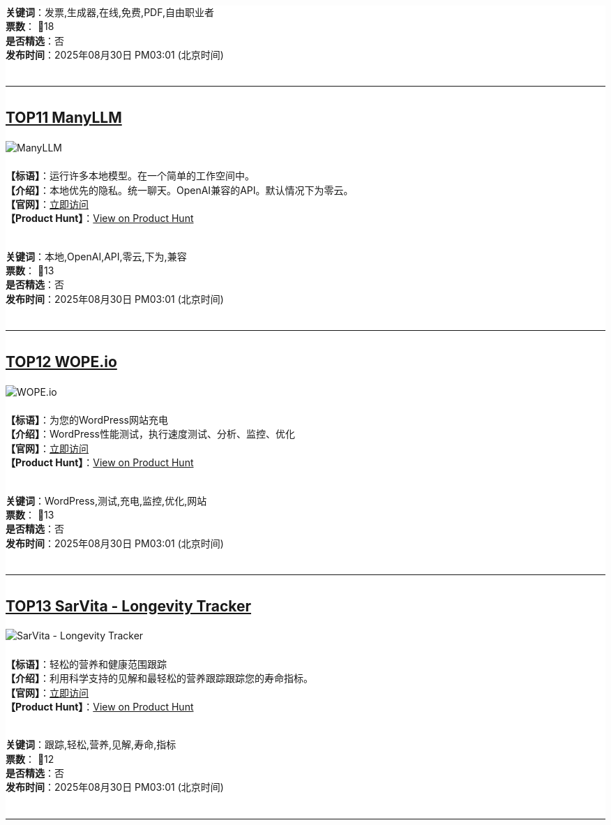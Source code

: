 **关键词**：发票,生成器,在线,免费,PDF,自由职业者<br />
**票数**： 🔺18<br />
**是否精选**：否<br />
**发布时间**：2025年08月30日 PM03:01 (北京时间)<br /><br />

---

## [TOP11    ManyLLM](https://www.producthunt.com/products/manyllm)
![ManyLLM](https://ph-files.imgix.net/ac4d43dc-1c6d-4bba-ad96-01f03fa8a41d.png?auto=format&fit=crop&frame=1&h=512&w=1024)<br /><br />
**【标语】**：运行许多本地模型。在一个简单的工作空间中。<br />
**【介绍】**：本地优先的隐私。统一聊天。OpenAI兼容的API。默认情况下为零云。<br />
**【官网】**：[立即访问](https://www.producthunt.com/r/3YKVOVH46VLH6D)<br />
**【Product Hunt】**：[View on Product Hunt](https://www.producthunt.com/products/manyllm)<br /><br />

**关键词**：本地,OpenAI,API,零云,下为,兼容<br />
**票数**： 🔺13<br />
**是否精选**：否<br />
**发布时间**：2025年08月30日 PM03:01 (北京时间)<br /><br />

---

## [TOP12    WOPE.io](https://www.producthunt.com/products/wope-io)
![WOPE.io](https://ph-files.imgix.net/c01bc6bc-71cd-4b07-9357-c6607c1ccd3b.svg?auto=format&fit=crop&frame=1&h=512&w=1024)<br /><br />
**【标语】**：为您的WordPress网站充电<br />
**【介绍】**：WordPress性能测试，执行速度测试、分析、监控、优化<br />
**【官网】**：[立即访问](https://www.producthunt.com/r/4H63HFLPPMR5WD)<br />
**【Product Hunt】**：[View on Product Hunt](https://www.producthunt.com/products/wope-io)<br /><br />

**关键词**：WordPress,测试,充电,监控,优化,网站<br />
**票数**： 🔺13<br />
**是否精选**：否<br />
**发布时间**：2025年08月30日 PM03:01 (北京时间)<br /><br />

---

## [TOP13    SarVita - Longevity Tracker](https://www.producthunt.com/products/sarvita)
![SarVita - Longevity Tracker](https://ph-files.imgix.net/9f93d050-b5dd-4bbc-a49c-8943eaebe056.png?auto=format&fit=crop&frame=1&h=512&w=1024)<br /><br />
**【标语】**：轻松的营养和健康范围跟踪<br />
**【介绍】**：利用科学支持的见解和最轻松的营养跟踪跟踪您的寿命指标。<br />
**【官网】**：[立即访问](https://www.producthunt.com/r/7CIAUHH6UDKDEU)<br />
**【Product Hunt】**：[View on Product Hunt](https://www.producthunt.com/products/sarvita)<br /><br />

**关键词**：跟踪,轻松,营养,见解,寿命,指标<br />
**票数**： 🔺12<br />
**是否精选**：否<br />
**发布时间**：2025年08月30日 PM03:01 (北京时间)<br /><br />

---